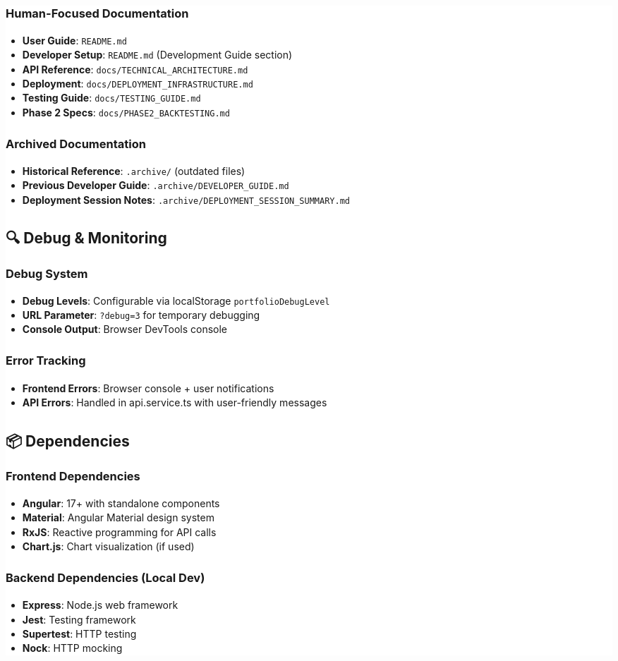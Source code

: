 ### Human-Focused Documentation
- **User Guide**: `README.md`
- **Developer Setup**: `README.md` (Development Guide section)
- **API Reference**: `docs/TECHNICAL_ARCHITECTURE.md`
- **Deployment**: `docs/DEPLOYMENT_INFRASTRUCTURE.md`
- **Testing Guide**: `docs/TESTING_GUIDE.md`
- **Phase 2 Specs**: `docs/PHASE2_BACKTESTING.md`

### Archived Documentation
- **Historical Reference**: `.archive/` (outdated files)
- **Previous Developer Guide**: `.archive/DEVELOPER_GUIDE.md`
- **Deployment Session Notes**: `.archive/DEPLOYMENT_SESSION_SUMMARY.md`

## 🔍 Debug & Monitoring

### Debug System
- **Debug Levels**: Configurable via localStorage `portfolioDebugLevel`
- **URL Parameter**: `?debug=3` for temporary debugging
- **Console Output**: Browser DevTools console

### Error Tracking
- **Frontend Errors**: Browser console + user notifications
- **API Errors**: Handled in api.service.ts with user-friendly messages

## 📦 Dependencies

### Frontend Dependencies
- **Angular**: 17+ with standalone components
- **Material**: Angular Material design system
- **RxJS**: Reactive programming for API calls
- **Chart.js**: Chart visualization (if used)

### Backend Dependencies (Local Dev)
- **Express**: Node.js web framework
- **Jest**: Testing framework
- **Supertest**: HTTP testing
- **Nock**: HTTP mocking